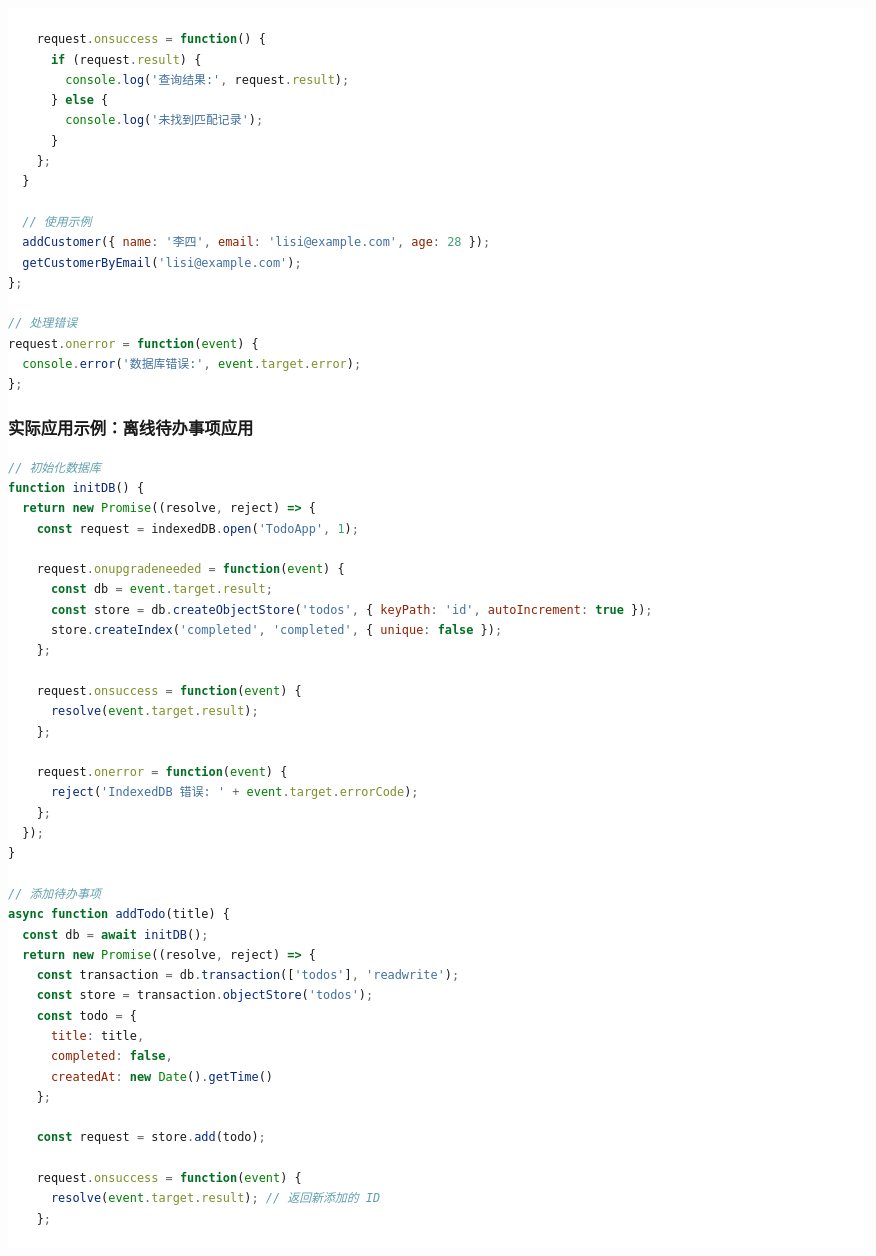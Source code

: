 ```javascript
    
    request.onsuccess = function() {
      if (request.result) {
        console.log('查询结果:', request.result);
      } else {
        console.log('未找到匹配记录');
      }
    };
  }
  
  // 使用示例
  addCustomer({ name: '李四', email: 'lisi@example.com', age: 28 });
  getCustomerByEmail('lisi@example.com');
};

// 处理错误
request.onerror = function(event) {
  console.error('数据库错误:', event.target.error);
};
```

### 实际应用示例：离线待办事项应用

```javascript
// 初始化数据库
function initDB() {
  return new Promise((resolve, reject) => {
    const request = indexedDB.open('TodoApp', 1);
    
    request.onupgradeneeded = function(event) {
      const db = event.target.result;
      const store = db.createObjectStore('todos', { keyPath: 'id', autoIncrement: true });
      store.createIndex('completed', 'completed', { unique: false });
    };
    
    request.onsuccess = function(event) {
      resolve(event.target.result);
    };
    
    request.onerror = function(event) {
      reject('IndexedDB 错误: ' + event.target.errorCode);
    };
  });
}

// 添加待办事项
async function addTodo(title) {
  const db = await initDB();
  return new Promise((resolve, reject) => {
    const transaction = db.transaction(['todos'], 'readwrite');
    const store = transaction.objectStore('todos');
    const todo = {
      title: title,
      completed: false,
      createdAt: new Date().getTime()
    };
    
    const request = store.add(todo);
    
    request.onsuccess = function(event) {
      resolve(event.target.result); // 返回新添加的 ID
    };
    
```